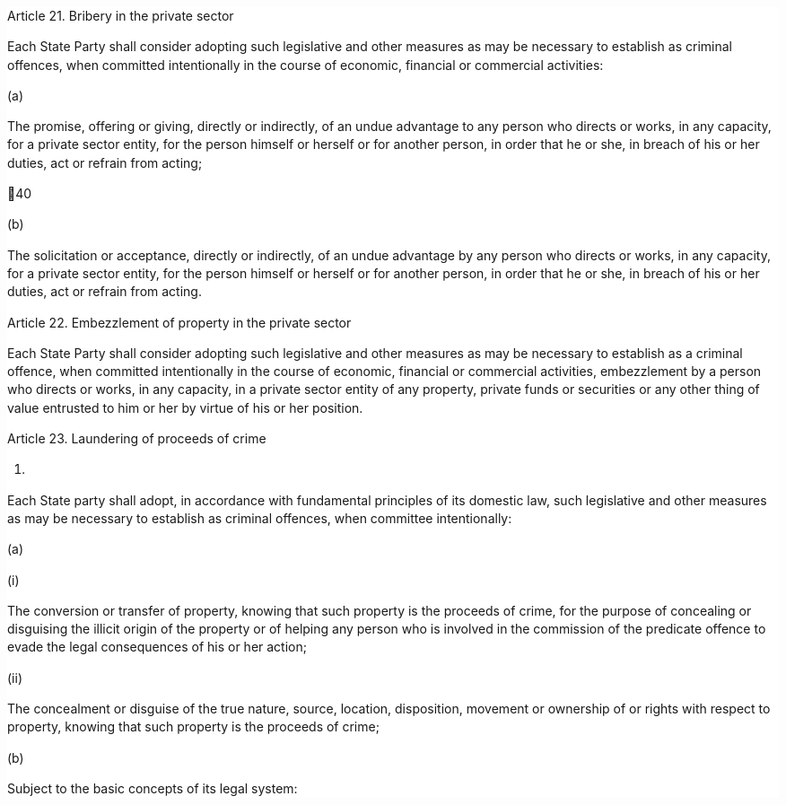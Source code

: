 Article 21. Bribery in the private sector

Each  State  Party  shall  consider  adopting  such  legislative  and  other  measures  as  may  be
necessary  to  establish  as  criminal  offences,  when  committed  intentionally  in  the  course  of
economic, financial or commercial activities:

(a)

The promise, offering or giving, directly or indirectly, of an undue advantage to any
person who directs or works, in any capacity, for a private sector entity, for the person
himself or herself or for another person, in order that he or she, in breach of his or
her duties, act or refrain from acting;

40

(b)

The solicitation or acceptance, directly or indirectly, of an undue advantage by any
person who directs or works, in any capacity, for a private sector entity, for the person
himself or herself or for another person, in order that he or she, in breach of his or
her duties, act or refrain from acting.

Article 22. Embezzlement of property in the private sector

Each  State  Party  shall  consider  adopting  such  legislative  and  other  measures  as  may  be
necessary  to  establish  as  a  criminal  offence,  when  committed  intentionally  in  the  course  of
economic, financial or commercial activities, embezzlement by a person who directs or works,
in any capacity, in a private sector entity of any property, private funds or securities or any other
thing of value entrusted to him or her by virtue of his or her position.

Article 23. Laundering of proceeds of crime

1.
Each  State  party  shall  adopt,  in  accordance  with  fundamental  principles  of  its
domestic law, such legislative and other measures as may be necessary to establish as criminal
offences, when committee intentionally:

(a)

(i)

The  conversion  or  transfer  of  property,  knowing  that  such  property  is  the
proceeds of crime, for the purpose of concealing or disguising the illicit origin
of the property or of helping any person who is involved in the commission of
the predicate offence to evade the legal consequences of his or her action;

(ii)

The concealment or disguise of the true nature, source, location, disposition,
movement or ownership of or rights with respect to property, knowing that such
property is the proceeds of crime;

(b)

Subject to the basic concepts of its legal system:
